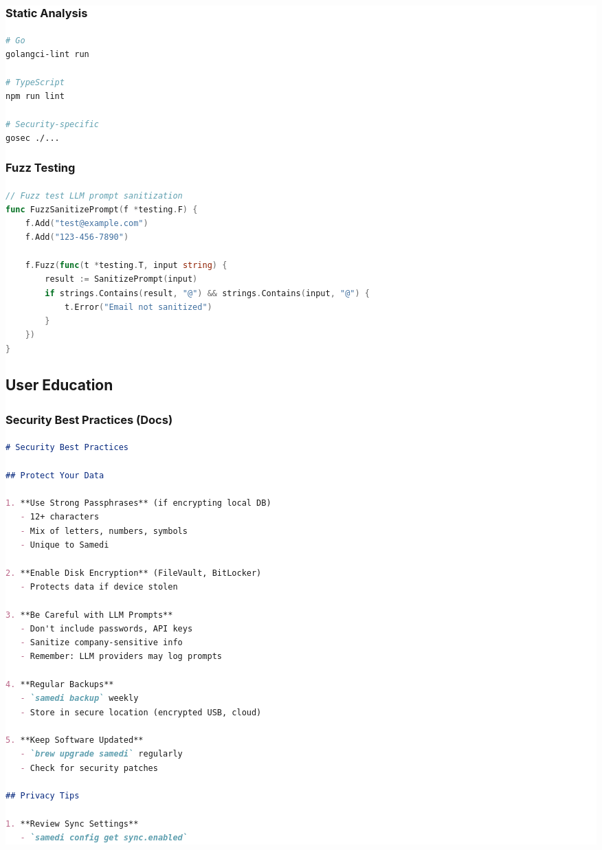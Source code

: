 ### Static Analysis

```bash
# Go
golangci-lint run

# TypeScript
npm run lint

# Security-specific
gosec ./...
```

### Fuzz Testing

```go
// Fuzz test LLM prompt sanitization
func FuzzSanitizePrompt(f *testing.F) {
    f.Add("test@example.com")
    f.Add("123-456-7890")

    f.Fuzz(func(t *testing.T, input string) {
        result := SanitizePrompt(input)
        if strings.Contains(result, "@") && strings.Contains(input, "@") {
            t.Error("Email not sanitized")
        }
    })
}
```

## User Education

### Security Best Practices (Docs)

```markdown
# Security Best Practices

## Protect Your Data

1. **Use Strong Passphrases** (if encrypting local DB)
   - 12+ characters
   - Mix of letters, numbers, symbols
   - Unique to Samedi

2. **Enable Disk Encryption** (FileVault, BitLocker)
   - Protects data if device stolen

3. **Be Careful with LLM Prompts**
   - Don't include passwords, API keys
   - Sanitize company-sensitive info
   - Remember: LLM providers may log prompts

4. **Regular Backups**
   - `samedi backup` weekly
   - Store in secure location (encrypted USB, cloud)

5. **Keep Software Updated**
   - `brew upgrade samedi` regularly
   - Check for security patches

## Privacy Tips

1. **Review Sync Settings**
   - `samedi config get sync.enabled`
```